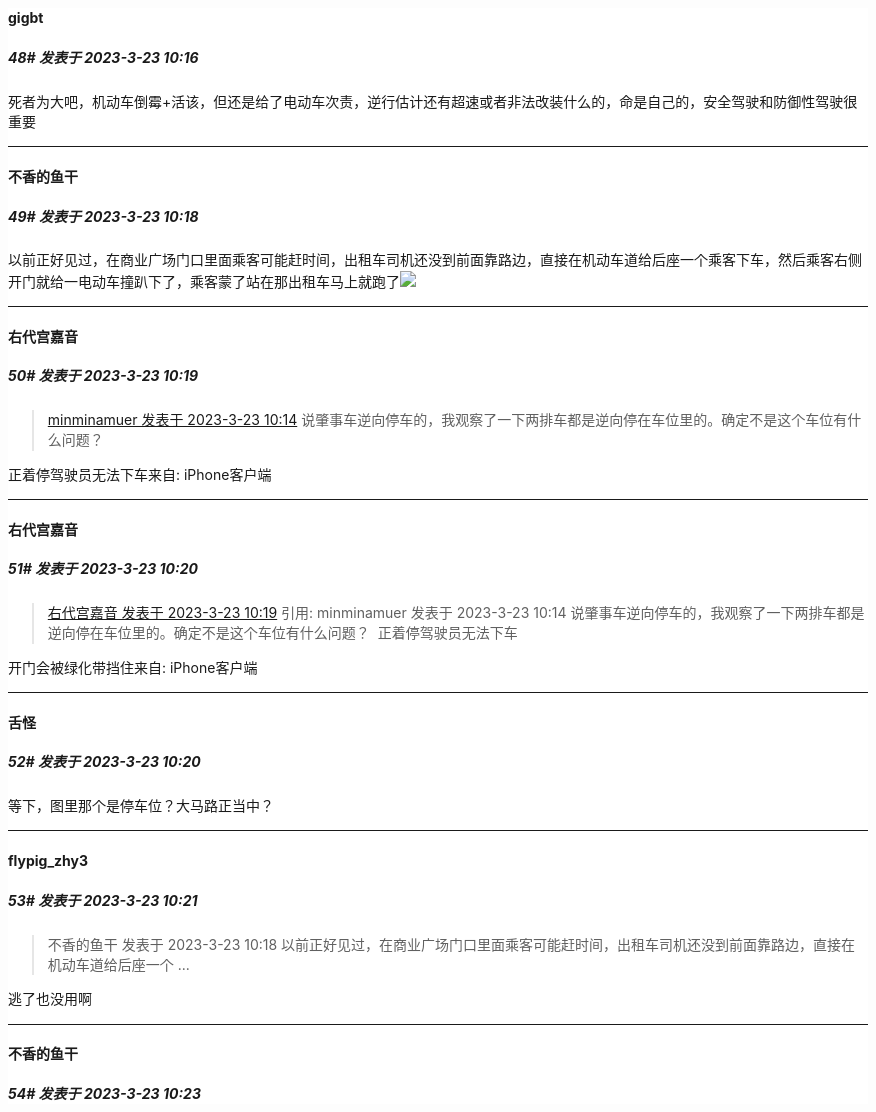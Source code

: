 ####  gigbt  
##### 48#       发表于 2023-3-23 10:16

死者为大吧，机动车倒霉+活该，但还是给了电动车次责，逆行估计还有超速或者非法改装什么的，命是自己的，安全驾驶和防御性驾驶很重要

*****

####  不香的鱼干  
##### 49#       发表于 2023-3-23 10:18

以前正好见过，在商业广场门口里面乘客可能赶时间，出租车司机还没到前面靠路边，直接在机动车道给后座一个乘客下车，然后乘客右侧开门就给一电动车撞趴下了，乘客蒙了站在那出租车马上就跑了<img src="https://static.saraba1st.com/image/smiley/face2017/068.png" referrerpolicy="no-referrer">

*****

####  右代宫嘉音  
##### 50#       发表于 2023-3-23 10:19

<blockquote><a href="httphttps://bbs.saraba1st.com/2b/forum.php?mod=redirect&amp;goto=findpost&amp;pid=60190336&amp;ptid=2125432" target="_blank"> minminamuer 发表于 2023-3-23 10:14</a> 说肇事车逆向停车的，我观察了一下两排车都是逆向停在车位里的。确定不是这个车位有什么问题？ </blockquote>
正着停驾驶员无法下车来自: iPhone客户端

*****

####  右代宫嘉音  
##### 51#       发表于 2023-3-23 10:20

<blockquote><a href="httphttps://bbs.saraba1st.com/2b/forum.php?mod=redirect&amp;goto=findpost&amp;pid=60190412&amp;ptid=2125432" target="_blank"> 右代宫嘉音 发表于 2023-3-23 10:19</a> 引用: minminamuer 发表于 2023-3-23 10:14 说肇事车逆向停车的，我观察了一下两排车都是逆向停在车位里的。确定不是这个车位有什么问题？  正着停驾驶员无法下车 </blockquote>
开门会被绿化带挡住来自: iPhone客户端

*****

####  舌怪  
##### 52#       发表于 2023-3-23 10:20

等下，图里那个是停车位？大马路正当中？

*****

####  flypig_zhy3  
##### 53#       发表于 2023-3-23 10:21

<blockquote>不香的鱼干 发表于 2023-3-23 10:18
以前正好见过，在商业广场门口里面乘客可能赶时间，出租车司机还没到前面靠路边，直接在机动车道给后座一个 ...</blockquote>
逃了也没用啊

*****

####  不香的鱼干  
##### 54#       发表于 2023-3-23 10:23
